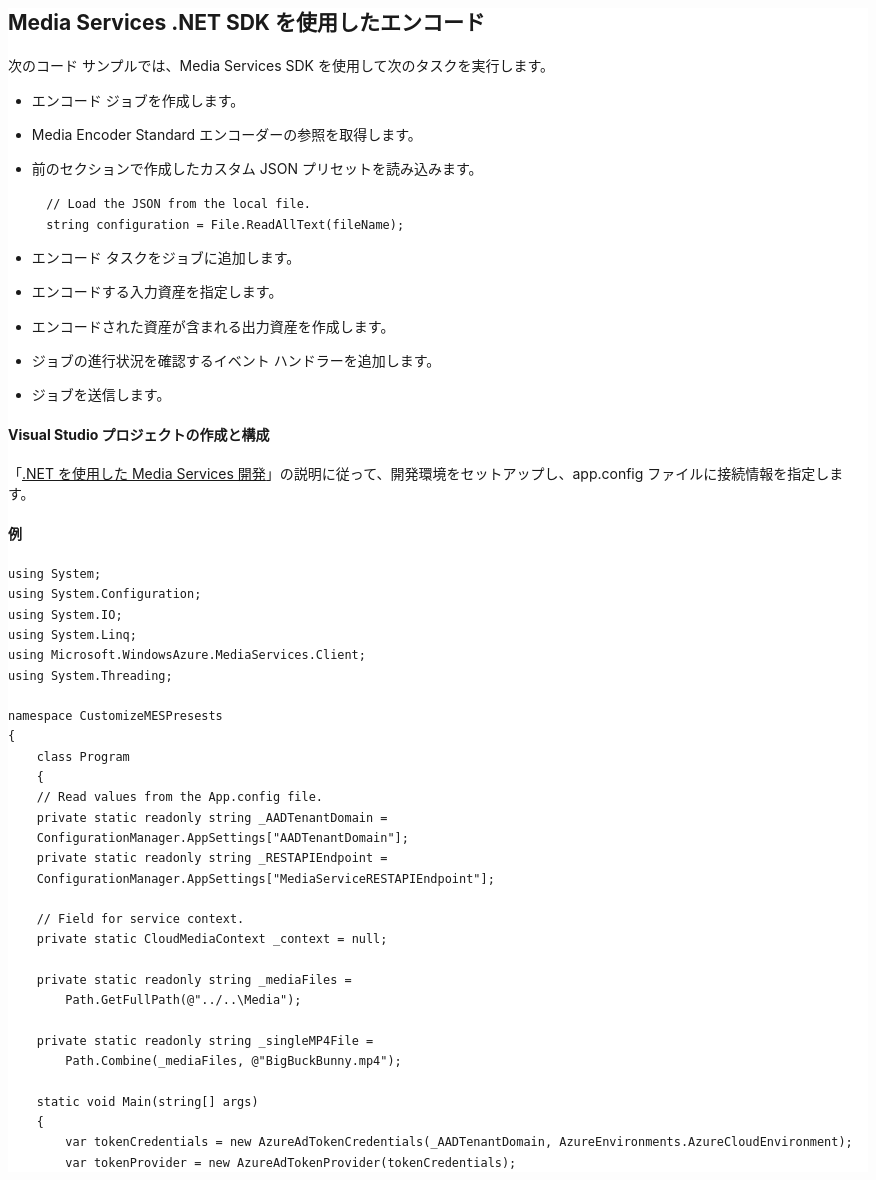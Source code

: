 
## <a id="encoding_with_dotnet"></a>Media Services .NET SDK を使用したエンコード

次のコード サンプルでは、Media Services SDK を使用して次のタスクを実行します。

- エンコード ジョブを作成します。
- Media Encoder Standard エンコーダーの参照を取得します。
- 前のセクションで作成したカスタム JSON プリセットを読み込みます。 
  
        // Load the JSON from the local file.
        string configuration = File.ReadAllText(fileName);  

- エンコード タスクをジョブに追加します。 
- エンコードする入力資産を指定します。
- エンコードされた資産が含まれる出力資産を作成します。
- ジョブの進行状況を確認するイベント ハンドラーを追加します。
- ジョブを送信します。
   
#### <a name="create-and-configure-a-visual-studio-project"></a>Visual Studio プロジェクトの作成と構成

「[.NET を使用した Media Services 開発](media-services-dotnet-how-to-use.md)」の説明に従って、開発環境をセットアップし、app.config ファイルに接続情報を指定します。 

#### <a name="example"></a>例   

    using System;
    using System.Configuration;
    using System.IO;
    using System.Linq;
    using Microsoft.WindowsAzure.MediaServices.Client;
    using System.Threading;

    namespace CustomizeMESPresests
    {
        class Program
        {
        // Read values from the App.config file.
        private static readonly string _AADTenantDomain =
        ConfigurationManager.AppSettings["AADTenantDomain"];
        private static readonly string _RESTAPIEndpoint =
        ConfigurationManager.AppSettings["MediaServiceRESTAPIEndpoint"];

        // Field for service context.
        private static CloudMediaContext _context = null;

        private static readonly string _mediaFiles =
            Path.GetFullPath(@"../..\Media");

        private static readonly string _singleMP4File =
            Path.Combine(_mediaFiles, @"BigBuckBunny.mp4");

        static void Main(string[] args)
        {
            var tokenCredentials = new AzureAdTokenCredentials(_AADTenantDomain, AzureEnvironments.AzureCloudEnvironment);
            var tokenProvider = new AzureAdTokenProvider(tokenCredentials);
